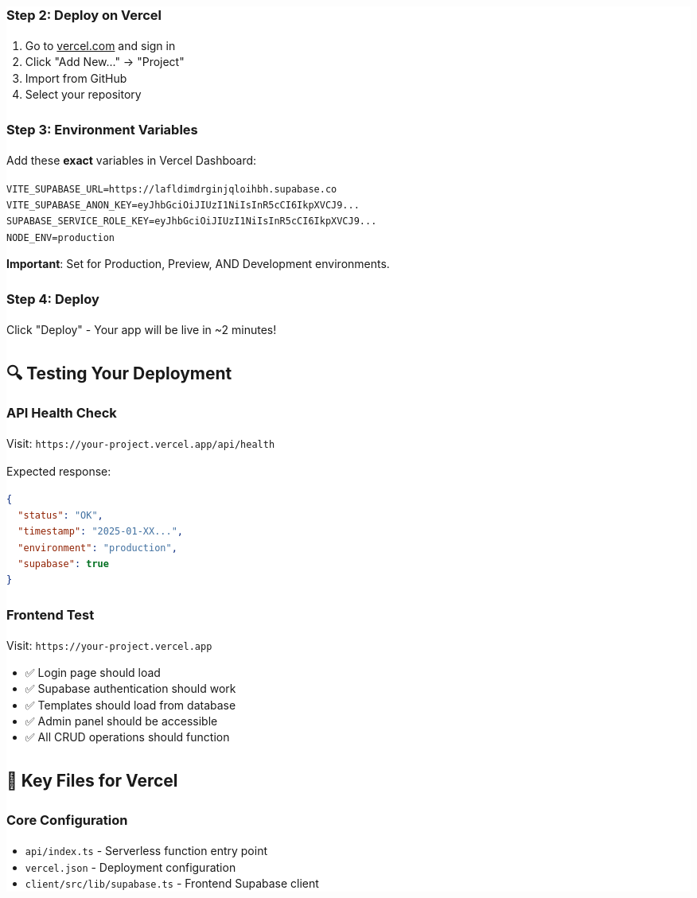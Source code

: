 ### **Step 2: Deploy on Vercel**
1. Go to [vercel.com](https://vercel.com) and sign in
2. Click "Add New..." → "Project"
3. Import from GitHub
4. Select your repository

### **Step 3: Environment Variables**
Add these **exact** variables in Vercel Dashboard:

```
VITE_SUPABASE_URL=https://lafldimdrginjqloihbh.supabase.co
VITE_SUPABASE_ANON_KEY=eyJhbGciOiJIUzI1NiIsInR5cCI6IkpXVCJ9...
SUPABASE_SERVICE_ROLE_KEY=eyJhbGciOiJIUzI1NiIsInR5cCI6IkpXVCJ9...
NODE_ENV=production
```

**Important**: Set for Production, Preview, AND Development environments.

### **Step 4: Deploy**
Click "Deploy" - Your app will be live in ~2 minutes!

## 🔍 Testing Your Deployment

### **API Health Check**
Visit: `https://your-project.vercel.app/api/health`

Expected response:
```json
{
  "status": "OK",
  "timestamp": "2025-01-XX...",
  "environment": "production",
  "supabase": true
}
```

### **Frontend Test**
Visit: `https://your-project.vercel.app`
- ✅ Login page should load
- ✅ Supabase authentication should work
- ✅ Templates should load from database
- ✅ Admin panel should be accessible
- ✅ All CRUD operations should function

## 📁 Key Files for Vercel

### **Core Configuration**
- `api/index.ts` - Serverless function entry point
- `vercel.json` - Deployment configuration
- `client/src/lib/supabase.ts` - Frontend Supabase client

